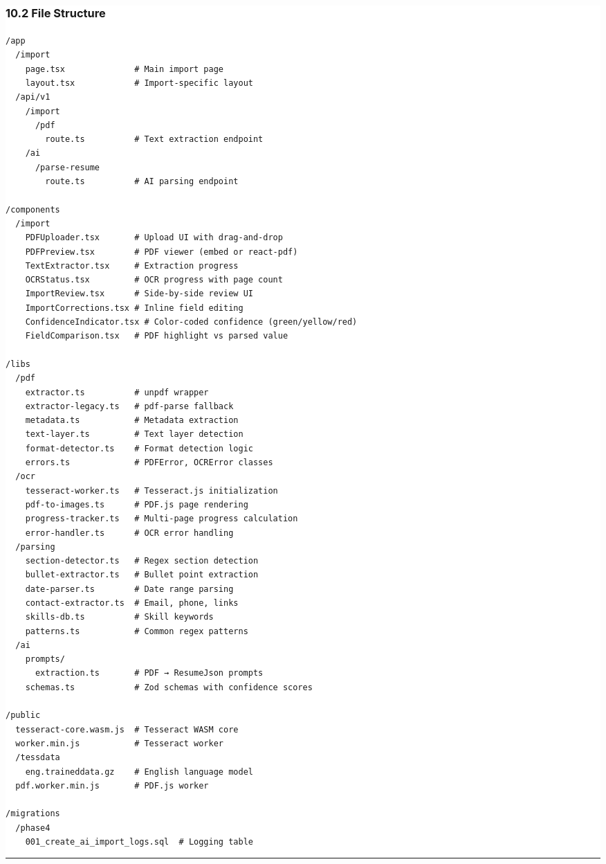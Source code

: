 
### 10.2 File Structure

```
/app
  /import
    page.tsx              # Main import page
    layout.tsx            # Import-specific layout
  /api/v1
    /import
      /pdf
        route.ts          # Text extraction endpoint
    /ai
      /parse-resume
        route.ts          # AI parsing endpoint

/components
  /import
    PDFUploader.tsx       # Upload UI with drag-and-drop
    PDFPreview.tsx        # PDF viewer (embed or react-pdf)
    TextExtractor.tsx     # Extraction progress
    OCRStatus.tsx         # OCR progress with page count
    ImportReview.tsx      # Side-by-side review UI
    ImportCorrections.tsx # Inline field editing
    ConfidenceIndicator.tsx # Color-coded confidence (green/yellow/red)
    FieldComparison.tsx   # PDF highlight vs parsed value

/libs
  /pdf
    extractor.ts          # unpdf wrapper
    extractor-legacy.ts   # pdf-parse fallback
    metadata.ts           # Metadata extraction
    text-layer.ts         # Text layer detection
    format-detector.ts    # Format detection logic
    errors.ts             # PDFError, OCRError classes
  /ocr
    tesseract-worker.ts   # Tesseract.js initialization
    pdf-to-images.ts      # PDF.js page rendering
    progress-tracker.ts   # Multi-page progress calculation
    error-handler.ts      # OCR error handling
  /parsing
    section-detector.ts   # Regex section detection
    bullet-extractor.ts   # Bullet point extraction
    date-parser.ts        # Date range parsing
    contact-extractor.ts  # Email, phone, links
    skills-db.ts          # Skill keywords
    patterns.ts           # Common regex patterns
  /ai
    prompts/
      extraction.ts       # PDF → ResumeJson prompts
    schemas.ts            # Zod schemas with confidence scores

/public
  tesseract-core.wasm.js  # Tesseract WASM core
  worker.min.js           # Tesseract worker
  /tessdata
    eng.traineddata.gz    # English language model
  pdf.worker.min.js       # PDF.js worker

/migrations
  /phase4
    001_create_ai_import_logs.sql  # Logging table
```

---